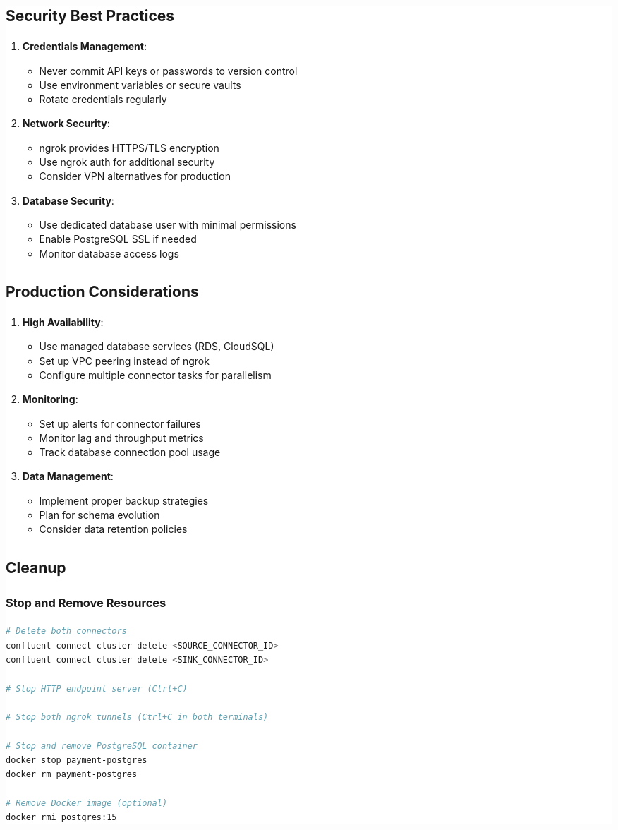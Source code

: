 ## Security Best Practices

1. **Credentials Management**:
   - Never commit API keys or passwords to version control
   - Use environment variables or secure vaults
   - Rotate credentials regularly

2. **Network Security**:
   - ngrok provides HTTPS/TLS encryption
   - Use ngrok auth for additional security
   - Consider VPN alternatives for production

3. **Database Security**:
   - Use dedicated database user with minimal permissions
   - Enable PostgreSQL SSL if needed
   - Monitor database access logs

## Production Considerations

1. **High Availability**:
   - Use managed database services (RDS, CloudSQL)
   - Set up VPC peering instead of ngrok
   - Configure multiple connector tasks for parallelism

2. **Monitoring**:
   - Set up alerts for connector failures
   - Monitor lag and throughput metrics
   - Track database connection pool usage

3. **Data Management**:
   - Implement proper backup strategies
   - Plan for schema evolution
   - Consider data retention policies

## Cleanup

### Stop and Remove Resources
```bash
# Delete both connectors
confluent connect cluster delete <SOURCE_CONNECTOR_ID>
confluent connect cluster delete <SINK_CONNECTOR_ID>

# Stop HTTP endpoint server (Ctrl+C)

# Stop both ngrok tunnels (Ctrl+C in both terminals)

# Stop and remove PostgreSQL container
docker stop payment-postgres
docker rm payment-postgres

# Remove Docker image (optional)
docker rmi postgres:15
```
